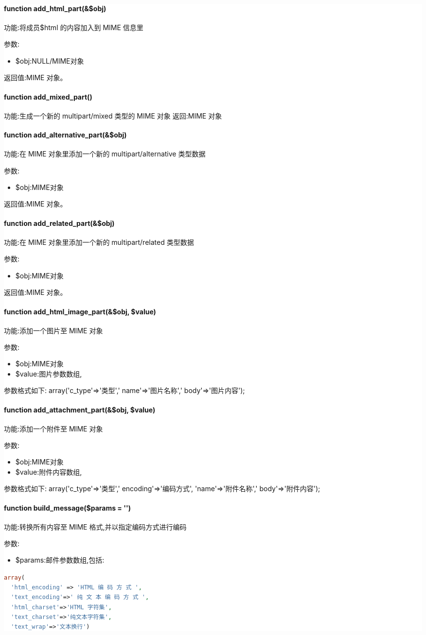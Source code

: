 #### function add_html_part(&$obj) 

功能:将成员$html 的内容加入到 MIME 信息里 

参数:
-  $obj:NULL/MIME对象

返回值:MIME 对象。

#### function add_mixed_part()

功能:生成一个新的 multipart/mixed 类型的 MIME 对象 返回:MIME 对象

#### function add_alternative_part(&$obj)

功能:在 MIME 对象里添加一个新的 multipart/alternative 类型数据 

参数:
-  $obj:MIME对象

返回值:MIME 对象。

#### function add_related_part(&$obj)

功能:在 MIME 对象里添加一个新的 multipart/related 类型数据 

参数:

-  $obj:MIME对象 

返回值:MIME 对象。

#### function add_html_image_part(&$obj, $value) 

功能:添加一个图片至 MIME 对象

参数:
-  $obj:MIME对象
-  $value:图片参数数组,

参数格式如下: array('c_type'=>'类型',' name'=>'图片名称',' body'=>'图片内容');

#### function add_attachment_part(&$obj, $value) 

功能:添加一个附件至 MIME 对象 

参数:
-  $obj:MIME对象
-  $value:附件内容数组,

参数格式如下: array('c_type'=>'类型',' encoding'=>'编码方式', 'name'=>'附件名称',' body'=>'附件内容');

#### function build_message($params = '')

功能:转换所有内容至 MIME 格式,并以指定编码方式进行编码 

参数:
-  $params:邮件参数数组,包括:

```php
array(
  'html_encoding' => 'HTML 编 码 方 式 ',
  'text_encoding'=>' 纯 文 本 编 码 方 式 ',
  'html_charset'=>'HTML 字符集',
  'text_charset'=>'纯文本字符集',
  'text_wrap'=>'文本换行')
```
